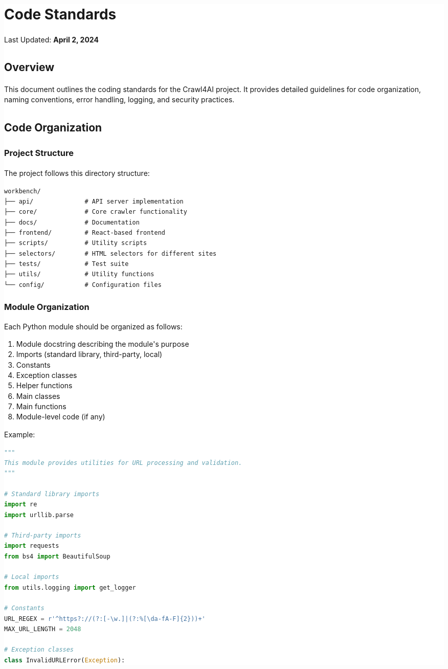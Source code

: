 # Code Standards

Last Updated: **April 2, 2024**

## Overview

This document outlines the coding standards for the Crawl4AI project. It provides detailed guidelines for code organization, naming conventions, error handling, logging, and security practices.

## Code Organization

### Project Structure

The project follows this directory structure:

```
workbench/
├── api/              # API server implementation
├── core/             # Core crawler functionality
├── docs/             # Documentation
├── frontend/         # React-based frontend
├── scripts/          # Utility scripts
├── selectors/        # HTML selectors for different sites
├── tests/            # Test suite
├── utils/            # Utility functions
└── config/           # Configuration files
```

### Module Organization

Each Python module should be organized as follows:

1. Module docstring describing the module's purpose
2. Imports (standard library, third-party, local)
3. Constants
4. Exception classes
5. Helper functions
6. Main classes
7. Main functions
8. Module-level code (if any)

Example:
```python
"""
This module provides utilities for URL processing and validation.
"""

# Standard library imports
import re
import urllib.parse

# Third-party imports
import requests
from bs4 import BeautifulSoup

# Local imports
from utils.logging import get_logger

# Constants
URL_REGEX = r'^https?://(?:[-\w.]|(?:%[\da-fA-F]{2}))+'
MAX_URL_LENGTH = 2048

# Exception classes
class InvalidURLError(Exception):
```
